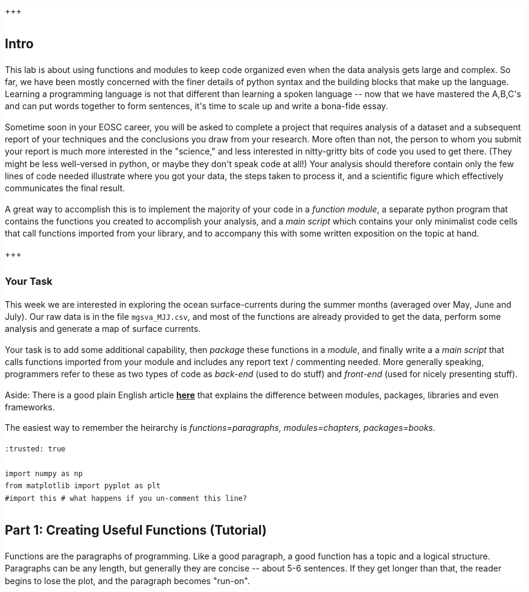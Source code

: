+++

## Intro

This lab is about using functions and modules to keep code organized even when the data analysis gets large and complex. So far, we have been mostly concerned with the finer details of python syntax and the building blocks that make up the language. Learning a programming language is not that different than learning a spoken language -- now that we have mastered the A,B,C's and can put words together to form sentences, it's time to scale up and write a bona-fide essay. 

Sometime soon in your EOSC career, you will be asked to complete a project that requires analysis of a dataset and a subsequent report of your techniques and the conclusions you draw from your research. More often than not, the person to whom you submit your report is much more interested in the "science," and less interested in nitty-gritty bits of code you used to get there. (They might be less well-versed in python, or maybe they don't speak code at all!) Your analysis should therefore contain only the few lines of code needed illustrate where you got your data, the steps taken to process it, and a scientific figure which effectively communicates the final result.

A great way to accomplish this is to implement the majority of your code in a *function module*, a separate python program that contains the functions you created to accomplish your analysis, and a *main script* which contains your only minimalist code cells that call functions imported from your library, and to accompany this with some written exposition on the topic at hand.

+++

### Your Task

This week we are interested in exploring the ocean surface-currents during the summer months (averaged over May, June and July). Our raw data is in the file `mgsva_MJJ.csv`, and most of the functions are already provided to get the data, perform some analysis and generate a map of surface currents. 

Your task is to add some additional capability, then *package* these functions in a *module*, and finally write a a *main script* that calls functions imported from your module and includes any report text / commenting needed. More generally speaking, programmers refer to these as two types of code as *back-end* (used to do stuff) and *front-end* (used for nicely presenting stuff). 

Aside: There is a good plain English article __[here](https://learnpython.com/blog/python-modules-packages-libraries-frameworks/)__  that explains the difference between modules, packages, libraries and even frameworks. 

The easiest way to remember the heirarchy is *functions=paragraphs, modules=chapters, packages=books*.

```{code-cell} ipython3
:trusted: true

import numpy as np
from matplotlib import pyplot as plt
#import this # what happens if you un-comment this line?
```

## Part 1: Creating Useful Functions (Tutorial)

Functions are the paragraphs of programming.  Like a good paragraph, a good function has a topic and a logical structure.  Paragraphs can be any length, but generally they are concise -- about 5-6 sentences.  If they get
longer than that, the reader begins to lose the plot, and the paragraph becomes "run-on".
